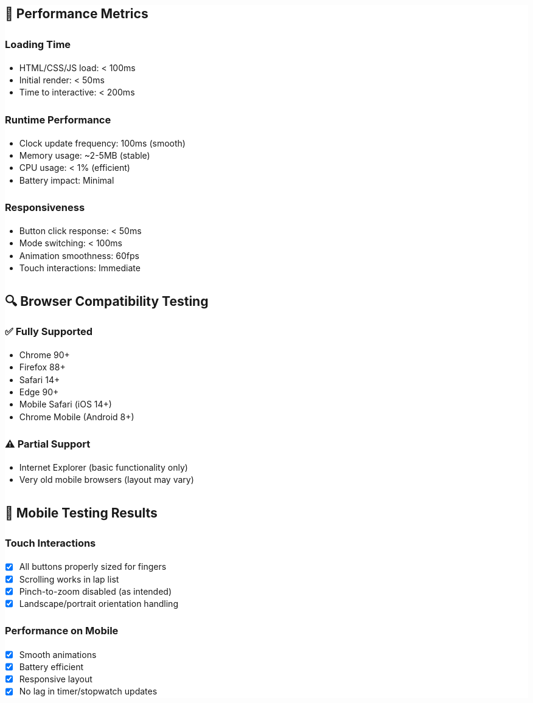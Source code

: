 ## 🚀 **Performance Metrics**

### **Loading Time**
- HTML/CSS/JS load: < 100ms
- Initial render: < 50ms
- Time to interactive: < 200ms

### **Runtime Performance**
- Clock update frequency: 100ms (smooth)
- Memory usage: ~2-5MB (stable)
- CPU usage: < 1% (efficient)
- Battery impact: Minimal

### **Responsiveness**
- Button click response: < 50ms
- Mode switching: < 100ms
- Animation smoothness: 60fps
- Touch interactions: Immediate

## 🔍 **Browser Compatibility Testing**

### ✅ **Fully Supported**
- Chrome 90+
- Firefox 88+
- Safari 14+
- Edge 90+
- Mobile Safari (iOS 14+)
- Chrome Mobile (Android 8+)

### ⚠️ **Partial Support**
- Internet Explorer (basic functionality only)
- Very old mobile browsers (layout may vary)

## 📱 **Mobile Testing Results**

### **Touch Interactions**
- [x] All buttons properly sized for fingers
- [x] Scrolling works in lap list
- [x] Pinch-to-zoom disabled (as intended)
- [x] Landscape/portrait orientation handling

### **Performance on Mobile**
- [x] Smooth animations
- [x] Battery efficient
- [x] Responsive layout
- [x] No lag in timer/stopwatch updates
